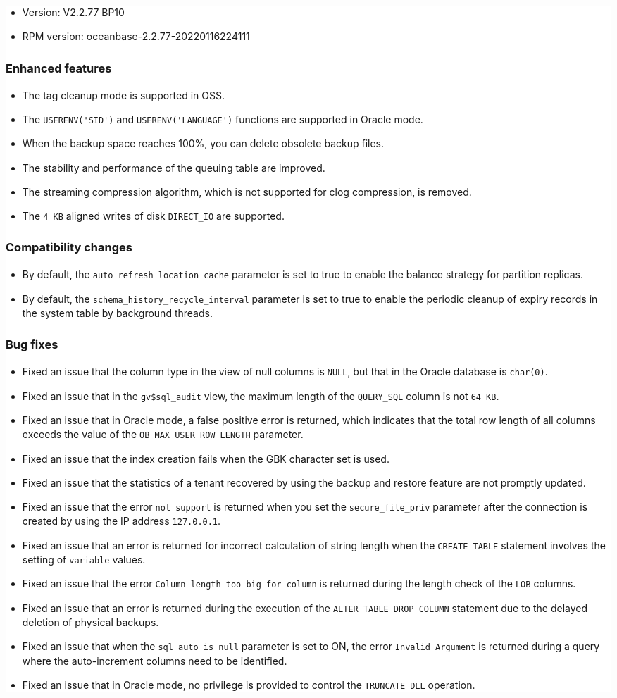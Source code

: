 * Version: V2.2.77 BP10

* RPM version: oceanbase-2.2.77-20220116224111

### Enhanced features

* The tag cleanup mode is supported in OSS.

* The `USERENV('SID')` and `USERENV('LANGUAGE')` functions are supported in Oracle mode.

* When the backup space reaches 100%, you can delete obsolete backup files.

* The stability and performance of the queuing table are improved.

* The streaming compression algorithm, which is not supported for clog compression, is removed.

* The `4 KB` aligned writes of disk `DIRECT_IO` are supported.

### Compatibility changes

* By default, the `auto_refresh_location_cache` parameter is set to true to enable the balance strategy for partition replicas.

* By default, the `schema_history_recycle_interval` parameter is set to true to enable the periodic cleanup of expiry records in the system table by background threads.

### Bug fixes

* Fixed an issue that the column type in the view of null columns is `NULL`, but that in the Oracle database is `char(0)`.

* Fixed an issue that in the `gv$sql_audit` view, the maximum length of the `QUERY_SQL` column is not `64 KB`.

* Fixed an issue that in Oracle mode, a false positive error is returned, which indicates that the total row length of all columns exceeds the value of the `OB_MAX_USER_ROW_LENGTH` parameter.

* Fixed an issue that the index creation fails when the GBK character set is used.

* Fixed an issue that the statistics of a tenant recovered by using the backup and restore feature are not promptly updated.

* Fixed an issue that the error `not support` is returned when you set the `secure_file_priv` parameter after the connection is created by using the IP address `127.0.0.1`.

* Fixed an issue that an error is returned for incorrect calculation of string length when the `CREATE TABLE` statement involves the setting of `variable` values.

* Fixed an issue that the error `Column length too big for column` is returned during the length check of the `LOB` columns.

* Fixed an issue that an error is returned during the execution of the `ALTER TABLE DROP COLUMN` statement due to the delayed deletion of physical backups.

* Fixed an issue that when the `sql_auto_is_null` parameter is set to ON, the error `Invalid Argument` is returned during a query where the auto-increment columns need to be identified.

* Fixed an issue that in Oracle mode, no privilege is provided to control the `TRUNCATE DLL` operation.
